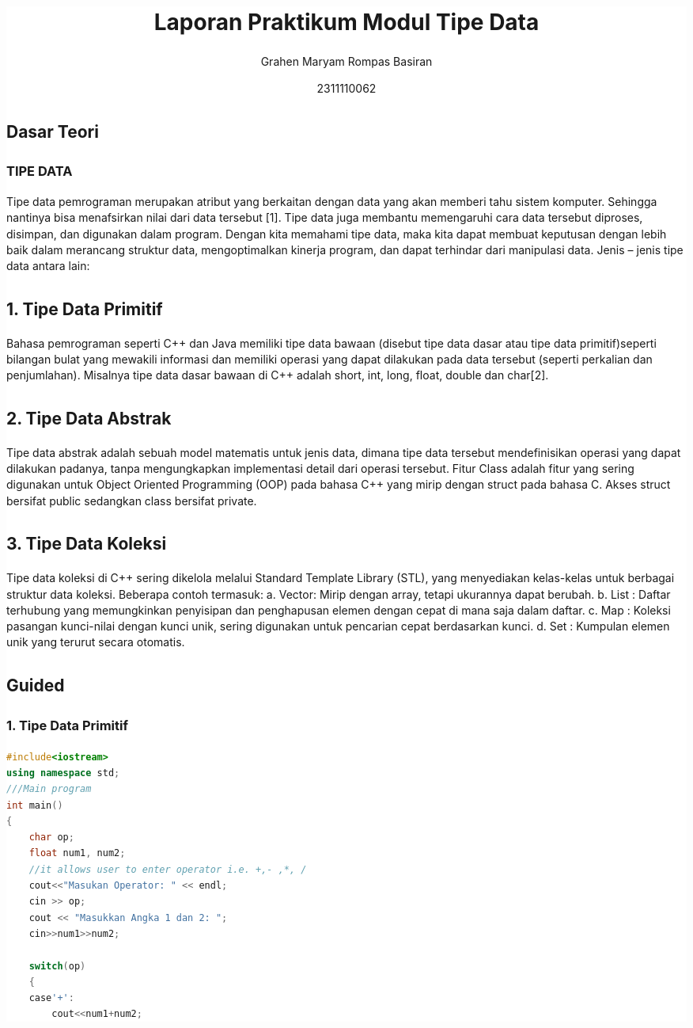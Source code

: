 # <h1 align="center">Laporan Praktikum Modul Tipe Data</h1>
<p align="center">Grahen Maryam Rompas Basiran</p>
<p align="center">2311110062</p>

## Dasar Teori

### TIPE DATA
Tipe data pemrograman merupakan atribut yang berkaitan dengan data yang akan memberi tahu sistem komputer. Sehingga nantinya bisa menafsirkan nilai dari data tersebut [1]. Tipe data juga membantu memengaruhi cara data tersebut diproses, disimpan, dan digunakan dalam program. Dengan kita memahami tipe data, maka kita dapat membuat keputusan dengan lebih baik dalam merancang struktur data, mengoptimalkan kinerja program, dan dapat terhindar dari manipulasi data. Jenis – jenis tipe data antara lain:

## 1. Tipe Data Primitif
Bahasa pemrograman seperti C++ dan Java memiliki tipe data bawaan (disebut tipe data dasar atau tipe data primitif)seperti bilangan bulat yang mewakili informasi dan memiliki operasi yang dapat dilakukan pada data tersebut (seperti perkalian dan penjumlahan). Misalnya tipe data dasar bawaan di C++ adalah short, int, long, float, double dan char[2].

## 2. Tipe Data Abstrak
Tipe data abstrak adalah sebuah model matematis untuk jenis data, dimana tipe data tersebut mendefinisikan operasi yang dapat dilakukan padanya, tanpa mengungkapkan implementasi detail dari operasi tersebut. Fitur Class adalah fitur yang sering digunakan untuk Object Oriented Programming (OOP) pada bahasa C++ yang mirip dengan struct pada bahasa C. Akses struct bersifat public sedangkan class bersifat private.

## 3. Tipe Data Koleksi
Tipe data koleksi di C++ sering dikelola melalui Standard Template Library (STL), yang menyediakan kelas-kelas untuk berbagai struktur data koleksi. Beberapa contoh termasuk:
a.	Vector: Mirip dengan array, tetapi ukurannya dapat berubah.
b.	List  : Daftar terhubung yang memungkinkan penyisipan dan penghapusan elemen dengan cepat di mana saja dalam daftar.
c.	Map   : Koleksi pasangan kunci-nilai dengan kunci unik, sering digunakan untuk pencarian cepat berdasarkan kunci.
d.	Set   : Kumpulan elemen unik yang terurut secara otomatis.

## Guided

### 1. Tipe Data Primitif

```C++
#include<iostream>
using namespace std;
///Main program
int main()
{
    char op;
    float num1, num2;
    //it allows user to enter operator i.e. +,- ,*, /
    cout<<"Masukan Operator: " << endl;
    cin >> op;
    cout << "Masukkan Angka 1 dan 2: ";
    cin>>num1>>num2;

    switch(op)
    {
    case'+':
        cout<<num1+num2;
```
